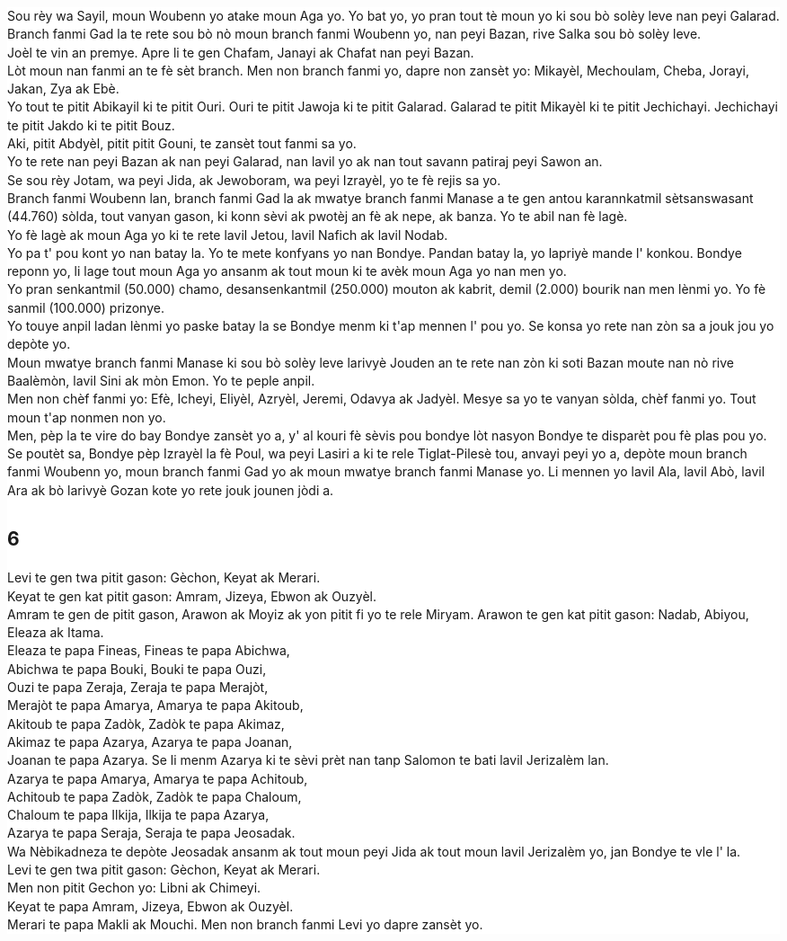 <div class='verse'>Sou rèy wa Sayil, moun Woubenn yo atake moun Aga yo. Yo bat yo, yo pran tout tè moun yo ki sou bò solèy leve nan peyi Galarad.</div>
<div class='verse'>Branch fanmi Gad la te rete sou bò nò moun branch fanmi Woubenn yo, nan peyi Bazan, rive Salka sou bò solèy leve.</div>
<div class='verse'>Joèl te vin an premye. Apre li te gen Chafam, Janayi ak Chafat nan peyi Bazan.</div>
<div class='verse'>Lòt moun nan fanmi an te fè sèt branch. Men non branch fanmi yo, dapre non zansèt yo: Mikayèl, Mechoulam, Cheba, Jorayi, Jakan, Zya ak Ebè.</div>
<div class='verse'>Yo tout te pitit Abikayil ki te pitit Ouri. Ouri te pitit Jawoja ki te pitit Galarad. Galarad te pitit Mikayèl ki te pitit Jechichayi. Jechichayi te pitit Jakdo ki te pitit Bouz.</div>
<div class='verse'>Aki, pitit Abdyèl, pitit pitit Gouni, te zansèt tout fanmi sa yo.</div>
<div class='verse'>Yo te rete nan peyi Bazan ak nan peyi Galarad, nan lavil yo ak nan tout savann patiraj peyi Sawon an.</div>
<div class='verse'>Se sou rèy Jotam, wa peyi Jida, ak Jewoboram, wa peyi Izrayèl, yo te fè rejis sa yo.</div>
<div class='verse'>Branch fanmi Woubenn lan, branch fanmi Gad la ak mwatye branch fanmi Manase a te gen antou karannkatmil sètsanswasant (44.760) sòlda, tout vanyan gason, ki konn sèvi ak pwotèj an fè ak nepe, ak banza. Yo te abil nan fè lagè.</div>
<div class='verse'>Yo fè lagè ak moun Aga yo ki te rete lavil Jetou, lavil Nafich ak lavil Nodab.</div>
<div class='verse'>Yo pa t' pou kont yo nan batay la. Yo te mete konfyans yo nan Bondye. Pandan batay la, yo lapriyè mande l' konkou. Bondye reponn yo, li lage tout moun Aga yo ansanm ak tout moun ki te avèk moun Aga yo nan men yo.</div>
<div class='verse'>Yo pran senkantmil (50.000) chamo, desansenkantmil (250.000) mouton ak kabrit, demil (2.000) bourik nan men lènmi yo. Yo fè sanmil (100.000) prizonye.</div>
<div class='verse'>Yo touye anpil ladan lènmi yo paske batay la se Bondye menm ki t'ap mennen l' pou yo. Se konsa yo rete nan zòn sa a jouk jou yo depòte yo.</div>
<div class='verse'>Moun mwatye branch fanmi Manase ki sou bò solèy leve larivyè Jouden an te rete nan zòn ki soti Bazan moute nan nò rive Baalèmòn, lavil Sini ak mòn Emon. Yo te peple anpil.</div>
<div class='verse'>Men non chèf fanmi yo: Efè, Icheyi, Eliyèl, Azryèl, Jeremi, Odavya ak Jadyèl. Mesye sa yo te vanyan sòlda, chèf fanmi yo. Tout moun t'ap nonmen non yo.</div>
<div class='verse'>Men, pèp la te vire do bay Bondye zansèt yo a, y' al kouri fè sèvis pou bondye lòt nasyon Bondye te disparèt pou fè plas pou yo.</div>
<div class='verse'>Se poutèt sa, Bondye pèp Izrayèl la fè Poul, wa peyi Lasiri a ki te rele Tiglat-Pilesè tou, anvayi peyi yo a, depòte moun branch fanmi Woubenn yo, moun branch fanmi Gad yo ak moun mwatye branch fanmi Manase yo. Li mennen yo lavil Ala, lavil Abò, lavil Ara ak bò larivyè Gozan kote yo rete jouk jounen jòdi a.</div>
</div>
<h2 class='chapter'>6</h2>
<div class='block'>
<div class='verse'>Levi te gen twa pitit gason: Gèchon, Keyat ak Merari.</div>
<div class='verse'>Keyat te gen kat pitit gason: Amram, Jizeya, Ebwon ak Ouzyèl.</div>
<div class='verse'>Amram te gen de pitit gason, Arawon ak Moyiz ak yon pitit fi yo te rele Miryam. Arawon te gen kat pitit gason: Nadab, Abiyou, Eleaza ak Itama.</div>
<div class='verse'>Eleaza te papa Fineas, Fineas te papa Abichwa,</div>
<div class='verse'>Abichwa te papa Bouki, Bouki te papa Ouzi,</div>
<div class='verse'>Ouzi te papa Zeraja, Zeraja te papa Merajòt,</div>
<div class='verse'>Merajòt te papa Amarya, Amarya te papa Akitoub,</div>
<div class='verse'>Akitoub te papa Zadòk, Zadòk te papa Akimaz,</div>
<div class='verse'>Akimaz te papa Azarya, Azarya te papa Joanan,</div>
<div class='verse'>Joanan te papa Azarya. Se li menm Azarya ki te sèvi prèt nan tanp Salomon te bati lavil Jerizalèm lan.</div>
<div class='verse'>Azarya te papa Amarya, Amarya te papa Achitoub,</div>
<div class='verse'>Achitoub te papa Zadòk, Zadòk te papa Chaloum,</div>
<div class='verse'>Chaloum te papa Ilkija, Ilkija te papa Azarya,</div>
<div class='verse'>Azarya te papa Seraja, Seraja te papa Jeosadak.</div>
<div class='verse'>Wa Nèbikadneza te depòte Jeosadak ansanm ak tout moun peyi Jida ak tout moun lavil Jerizalèm yo, jan Bondye te vle l' la.</div>
<div class='verse'>Levi te gen twa pitit gason: Gèchon, Keyat ak Merari.</div>
<div class='verse'>Men non pitit Gechon yo: Libni ak Chimeyi.</div>
<div class='verse'>Keyat te papa Amram, Jizeya, Ebwon ak Ouzyèl.</div>
<div class='verse'>Merari te papa Makli ak Mouchi. Men non branch fanmi Levi yo dapre zansèt yo.</div>
